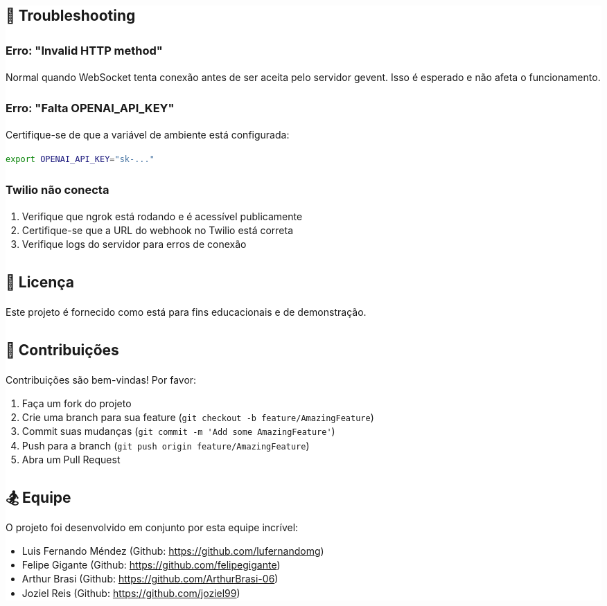 ## 🔧 Troubleshooting

### Erro: "Invalid HTTP method"
Normal quando WebSocket tenta conexão antes de ser aceita pelo servidor gevent. Isso é esperado e não afeta o funcionamento.

### Erro: "Falta OPENAI_API_KEY"
Certifique-se de que a variável de ambiente está configurada:
```bash
export OPENAI_API_KEY="sk-..."
```

### Twilio não conecta
1. Verifique que ngrok está rodando e é acessível publicamente
2. Certifique-se que a URL do webhook no Twilio está correta
3. Verifique logs do servidor para erros de conexão

## 📝 Licença

Este projeto é fornecido como está para fins educacionais e de demonstração.

## 🤝 Contribuições

Contribuições são bem-vindas! Por favor:
1. Faça um fork do projeto
2. Crie uma branch para sua feature (`git checkout -b feature/AmazingFeature`)
3. Commit suas mudanças (`git commit -m 'Add some AmazingFeature'`)
4. Push para a branch (`git push origin feature/AmazingFeature`)
5. Abra um Pull Request

## 🏂 Equipe

O projeto foi desenvolvido em conjunto por esta equipe incrível:
- Luis Fernando Méndez (Github: https://github.com/lufernandomg)
- Felipe Gigante (Github: https://github.com/felipegigante)
- Arthur Brasi (Github: https://github.com/ArthurBrasi-06)
- Joziel Reis (Github: https://github.com/joziel99)